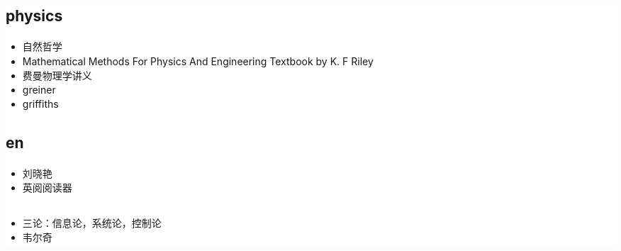 ## physics

- 自然哲学
- Mathematical Methods For Physics And Engineering Textbook by K. F Riley
- 费曼物理学讲义
- greiner
- griffiths

## en

- 刘晓艳
- 英阅阅读器

##

- 三论：信息论，系统论，控制论
- 韦尔奇

